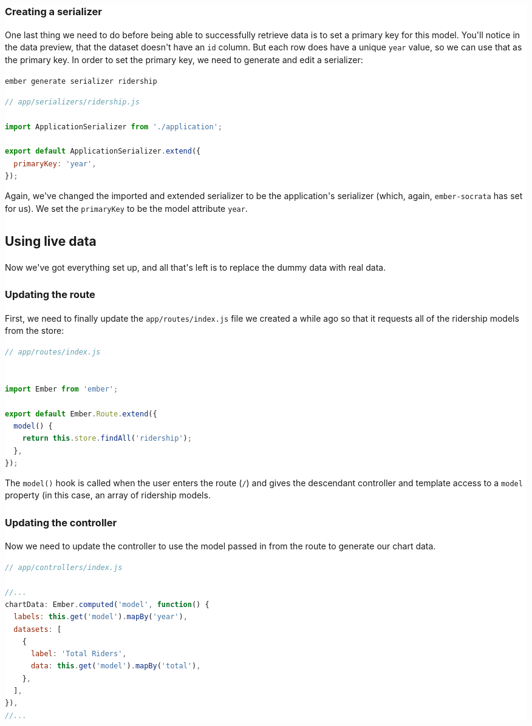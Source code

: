 ### Creating a serializer
One last thing we need to do before being able to successfully retrieve data is to set a primary key for this model. You'll notice in the data preview, that the dataset doesn't have an `id` column. But each row does have a unique `year` value, so we can use that as the primary key. In order to set the primary key, we need to generate and edit a serializer:

```bash
ember generate serializer ridership
```

```javascript
// app/serializers/ridership.js

import ApplicationSerializer from './application';

export default ApplicationSerializer.extend({
  primaryKey: 'year',
});
```

Again, we've changed the imported and extended serializer to be the application's serializer (which, again, `ember-socrata` has set for us). We set the `primaryKey` to be the model attribute `year`.

## Using live data
Now we've got everything set up, and all that's left is to replace the dummy data with real data.

### Updating the route
First, we need to finally update the `app/routes/index.js` file we created a while ago so that it requests all of the ridership models from the store:

```javascript
// app/routes/index.js


import Ember from 'ember';

export default Ember.Route.extend({
  model() {
    return this.store.findAll('ridership');
  },
});
```

The `model()` hook is called when the user enters the route (`/`) and gives the descendant controller and template access to a `model` property (in this case, an array of ridership models.

### Updating the controller
Now we need to update the controller to use the model passed in from the route to generate our chart data.

```javascript
// app/controllers/index.js

//...
chartData: Ember.computed('model', function() {
  labels: this.get('model').mapBy('year'),
  datasets: [
    {
      label: 'Total Riders',
      data: this.get('model').mapBy('total'),
    },
  ],
}),
//...
```
